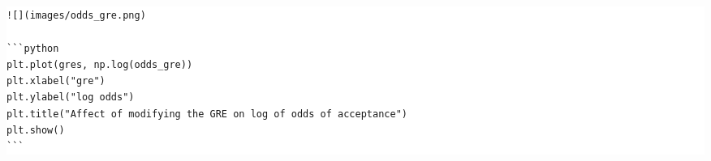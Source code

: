    ![](images/odds_gre.png)

    ```python
    plt.plot(gres, np.log(odds_gre))
    plt.xlabel("gre")
    plt.ylabel("log odds")
    plt.title("Affect of modifying the GRE on log of odds of acceptance")
    plt.show()
    ```
